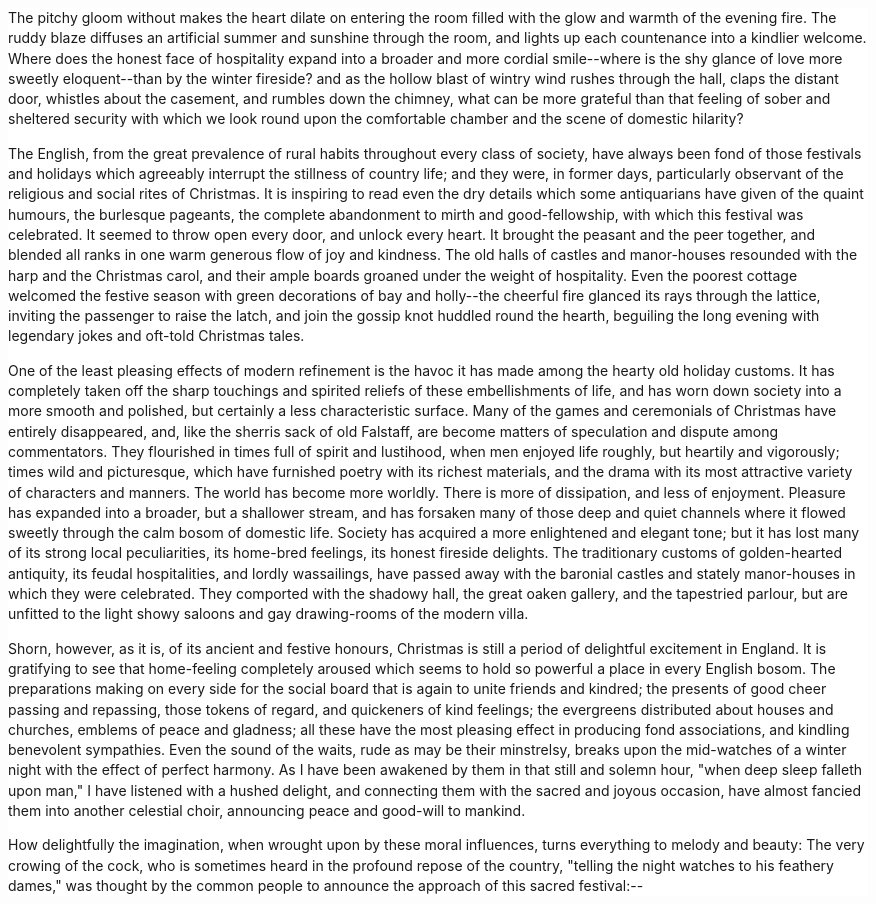 The pitchy gloom without makes the heart dilate on entering the room filled with the glow and warmth of the evening fire. The ruddy blaze diffuses an artificial summer and sunshine through the room, and lights up each countenance into a kindlier welcome. Where does the honest face of hospitality expand into a broader and more cordial smile--where is the shy glance of love more sweetly eloquent--than by the winter fireside? and as the hollow blast of wintry wind rushes through the hall, claps the distant door, whistles about the casement, and rumbles down the chimney, what can be more grateful than that feeling of sober and sheltered security with which we look round upon the comfortable chamber and the scene of domestic hilarity?

The English, from the great prevalence of rural habits throughout every class of society, have always been fond of those festivals and holidays which agreeably interrupt the stillness of country life; and they were, in former days, particularly observant of the religious and social rites of Christmas. It is inspiring to read even the dry details which some antiquarians have given of the quaint humours, the burlesque pageants, the complete abandonment to mirth and good-fellowship, with which this festival was celebrated. It seemed to throw open every door, and unlock every heart. It brought the peasant and the peer together, and blended all ranks in one warm generous flow of joy and kindness. The old halls of castles and manor-houses resounded with the harp and the Christmas carol, and their ample boards groaned under the weight of hospitality. Even the poorest cottage welcomed the festive season with green decorations of bay and holly--the cheerful fire glanced its rays through the lattice, inviting the passenger to raise the latch, and join the gossip knot huddled round the hearth, beguiling the long evening with legendary jokes and oft-told Christmas tales.

One of the least pleasing effects of modern refinement is the havoc it has made among the hearty old holiday customs. It has completely taken off the sharp touchings and spirited reliefs of these embellishments of life, and has worn down society into a more smooth and polished, but certainly a less characteristic surface. Many of the games and ceremonials of Christmas have entirely disappeared, and, like the sherris sack of old Falstaff, are become matters of speculation and dispute among commentators. They flourished in times full of spirit and lustihood, when men enjoyed life roughly, but heartily and vigorously; times wild and picturesque, which have furnished poetry with its richest materials, and the drama with its most attractive variety of characters and manners. The world has become more worldly. There is more of dissipation, and less of enjoyment. Pleasure has expanded into a broader, but a shallower stream, and has forsaken many of those deep and quiet channels where it flowed sweetly through the calm bosom of domestic life. Society has acquired a more enlightened and elegant tone; but it has lost many of its strong local peculiarities, its home-bred feelings, its honest fireside delights. The traditionary customs of golden-hearted antiquity, its feudal hospitalities, and lordly wassailings, have passed away with the baronial castles and stately manor-houses in which they were celebrated. They comported with the shadowy hall, the great oaken gallery, and the tapestried parlour, but are unfitted to the light showy saloons and gay drawing-rooms of the modern villa.

Shorn, however, as it is, of its ancient and festive honours, Christmas is still a period of delightful excitement in England. It is gratifying to see that home-feeling completely aroused which seems to hold so powerful a place in every English bosom. The preparations making on every side for the social board that is again to unite friends and kindred; the presents of good cheer passing and repassing, those tokens of regard, and quickeners of kind feelings; the evergreens distributed about houses and churches, emblems of peace and gladness; all these have the most pleasing effect in producing fond associations, and kindling benevolent sympathies. Even the sound of the waits, rude as may be their minstrelsy, breaks upon the mid-watches of a winter night with the effect of perfect harmony. As I have been awakened by them in that still and solemn hour, "when deep sleep falleth upon man," I have listened with a hushed delight, and connecting them with the sacred and joyous occasion, have almost fancied them into another celestial choir, announcing peace and good-will to mankind.

How delightfully the imagination, when wrought upon by these moral influences, turns everything to melody and beauty: The very crowing of the cock, who is sometimes heard in the profound repose of the country, "telling the night watches to his feathery dames," was thought by the common people to announce the approach of this sacred festival:--
